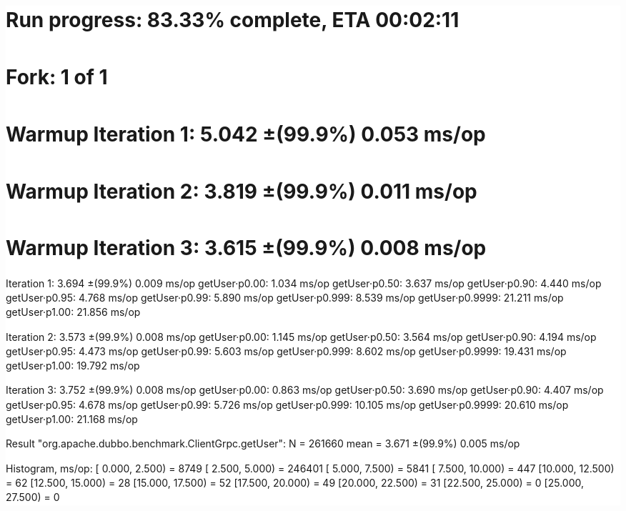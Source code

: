 # Run progress: 83.33% complete, ETA 00:02:11
# Fork: 1 of 1
# Warmup Iteration   1: 5.042 ±(99.9%) 0.053 ms/op
# Warmup Iteration   2: 3.819 ±(99.9%) 0.011 ms/op
# Warmup Iteration   3: 3.615 ±(99.9%) 0.008 ms/op
Iteration   1: 3.694 ±(99.9%) 0.009 ms/op
                 getUser·p0.00:   1.034 ms/op
                 getUser·p0.50:   3.637 ms/op
                 getUser·p0.90:   4.440 ms/op
                 getUser·p0.95:   4.768 ms/op
                 getUser·p0.99:   5.890 ms/op
                 getUser·p0.999:  8.539 ms/op
                 getUser·p0.9999: 21.211 ms/op
                 getUser·p1.00:   21.856 ms/op

Iteration   2: 3.573 ±(99.9%) 0.008 ms/op
                 getUser·p0.00:   1.145 ms/op
                 getUser·p0.50:   3.564 ms/op
                 getUser·p0.90:   4.194 ms/op
                 getUser·p0.95:   4.473 ms/op
                 getUser·p0.99:   5.603 ms/op
                 getUser·p0.999:  8.602 ms/op
                 getUser·p0.9999: 19.431 ms/op
                 getUser·p1.00:   19.792 ms/op

Iteration   3: 3.752 ±(99.9%) 0.008 ms/op
                 getUser·p0.00:   0.863 ms/op
                 getUser·p0.50:   3.690 ms/op
                 getUser·p0.90:   4.407 ms/op
                 getUser·p0.95:   4.678 ms/op
                 getUser·p0.99:   5.726 ms/op
                 getUser·p0.999:  10.105 ms/op
                 getUser·p0.9999: 20.610 ms/op
                 getUser·p1.00:   21.168 ms/op



Result "org.apache.dubbo.benchmark.ClientGrpc.getUser":
  N = 261660
  mean =      3.671 ±(99.9%) 0.005 ms/op

  Histogram, ms/op:
    [ 0.000,  2.500) = 8749 
    [ 2.500,  5.000) = 246401 
    [ 5.000,  7.500) = 5841 
    [ 7.500, 10.000) = 447 
    [10.000, 12.500) = 62 
    [12.500, 15.000) = 28 
    [15.000, 17.500) = 52 
    [17.500, 20.000) = 49 
    [20.000, 22.500) = 31 
    [22.500, 25.000) = 0 
    [25.000, 27.500) = 0 
